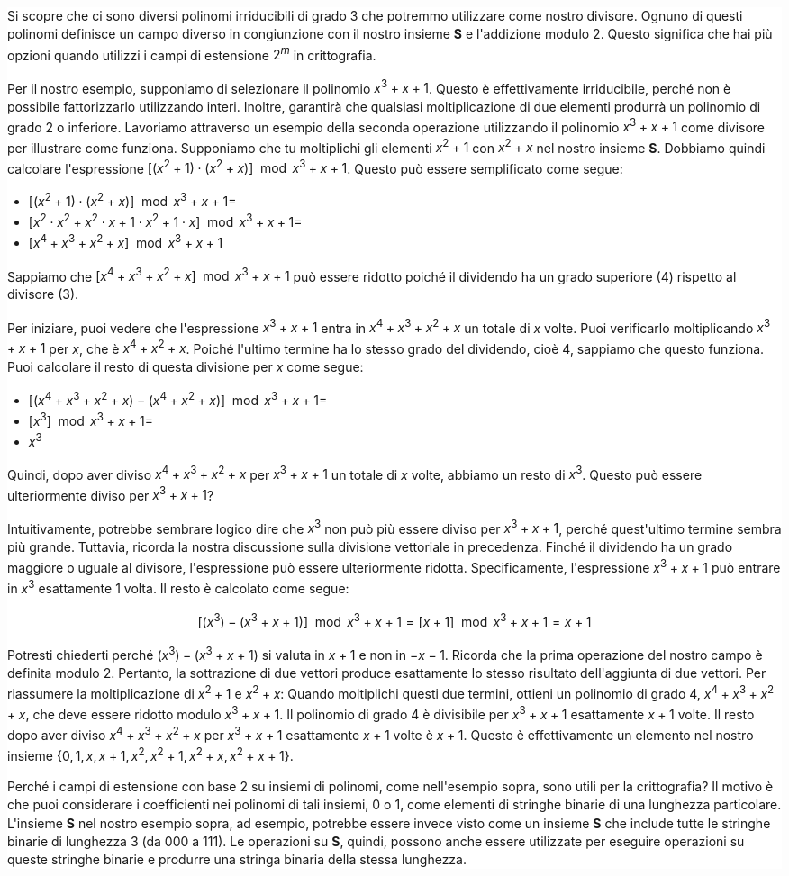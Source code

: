 Si scopre che ci sono diversi polinomi irriducibili di grado 3 che potremmo utilizzare come nostro divisore. Ognuno di questi polinomi definisce un campo diverso in congiunzione con il nostro insieme **S** e l'addizione modulo 2. Questo significa che hai più opzioni quando utilizzi i campi di estensione $2^m$ in crittografia.

Per il nostro esempio, supponiamo di selezionare il polinomio $x^3 + x + 1$. Questo è effettivamente irriducibile, perché non è possibile fattorizzarlo utilizzando interi. Inoltre, garantirà che qualsiasi moltiplicazione di due elementi produrrà un polinomio di grado 2 o inferiore.
Lavoriamo attraverso un esempio della seconda operazione utilizzando il polinomio $x^3 + x + 1$ come divisore per illustrare come funziona. Supponiamo che tu moltiplichi gli elementi $x^2 + 1$ con $x^2 + x$ nel nostro insieme **S**. Dobbiamo quindi calcolare l'espressione $[(x^2 + 1) \cdot (x^2 + x)] \mod x^3 + x + 1$. Questo può essere semplificato come segue:
* $[(x^2 + 1) \cdot (x^2 + x)] \mod x^3 + x + 1 =$
* $[x^2 \cdot x^2 + x^2 \cdot x + 1 \cdot x^2 + 1 \cdot x] \mod x^3 + x + 1 =$
* $[x^4 + x^3 + x^2 + x] \mod x^3 + x + 1$

Sappiamo che $[x^4 + x^3 + x^2 + x] \mod x^3 + x + 1$ può essere ridotto poiché il dividendo ha un grado superiore (4) rispetto al divisore (3).

Per iniziare, puoi vedere che l'espressione $x^3 + x + 1$ entra in $x^4 + x^3 + x^2 + x$ un totale di $x$ volte. Puoi verificarlo moltiplicando $x^3 + x + 1$ per $x$, che è $x^4 + x^2 + x$. Poiché l'ultimo termine ha lo stesso grado del dividendo, cioè 4, sappiamo che questo funziona. Puoi calcolare il resto di questa divisione per $x$ come segue:

* $[(x^4 + x^3 + x^2 + x) - (x^4 + x^2 + x)] \mod x^3 + x + 1 =$
* $[x^3] \mod x^3 + x + 1 =$
* $x^3$

Quindi, dopo aver diviso $x^4 + x^3 + x^2 + x$ per $x^3 + x + 1$ un totale di $x$ volte, abbiamo un resto di $x^3$. Questo può essere ulteriormente diviso per $x^3 + x + 1$?

Intuitivamente, potrebbe sembrare logico dire che $x^3$ non può più essere diviso per $x^3 + x + 1$, perché quest'ultimo termine sembra più grande. Tuttavia, ricorda la nostra discussione sulla divisione vettoriale in precedenza. Finché il dividendo ha un grado maggiore o uguale al divisore, l'espressione può essere ulteriormente ridotta. Specificamente, l'espressione $x^3 + x + 1$ può entrare in $x^3$ esattamente 1 volta. Il resto è calcolato come segue:

$$
[(x^3) - (x^3 + x + 1)] \mod x^3 + x + 1 = [x + 1] \mod x^3 + x + 1 = x + 1
$$

Potresti chiederti perché $(x^3) - (x^3 + x + 1)$ si valuta in $x + 1$ e non in $-x - 1$. Ricorda che la prima operazione del nostro campo è definita modulo 2. Pertanto, la sottrazione di due vettori produce esattamente lo stesso risultato dell'aggiunta di due vettori.
Per riassumere la moltiplicazione di $x^2 + 1$ e $x^2 + x$: Quando moltiplichi questi due termini, ottieni un polinomio di grado 4, $x^4 + x^3 + x^2 + x$, che deve essere ridotto modulo $x^3 + x + 1$. Il polinomio di grado 4 è divisibile per $x^3 + x + 1$ esattamente $x + 1$ volte. Il resto dopo aver diviso $x^4 + x^3 + x^2 + x$ per $x^3 + x + 1$ esattamente $x + 1$ volte è $x + 1$. Questo è effettivamente un elemento nel nostro insieme $\{0, 1, x, x + 1, x^2, x^2 + 1, x^2 + x, x^2 + x + 1\}$.

Perché i campi di estensione con base 2 su insiemi di polinomi, come nell'esempio sopra, sono utili per la crittografia? Il motivo è che puoi considerare i coefficienti nei polinomi di tali insiemi, 0 o 1, come elementi di stringhe binarie di una lunghezza particolare. L'insieme **S** nel nostro esempio sopra, ad esempio, potrebbe essere invece visto come un insieme **S** che include tutte le stringhe binarie di lunghezza 3 (da 000 a 111). Le operazioni su **S**, quindi, possono anche essere utilizzate per eseguire operazioni su queste stringhe binarie e produrre una stringa binaria della stessa lunghezza.
